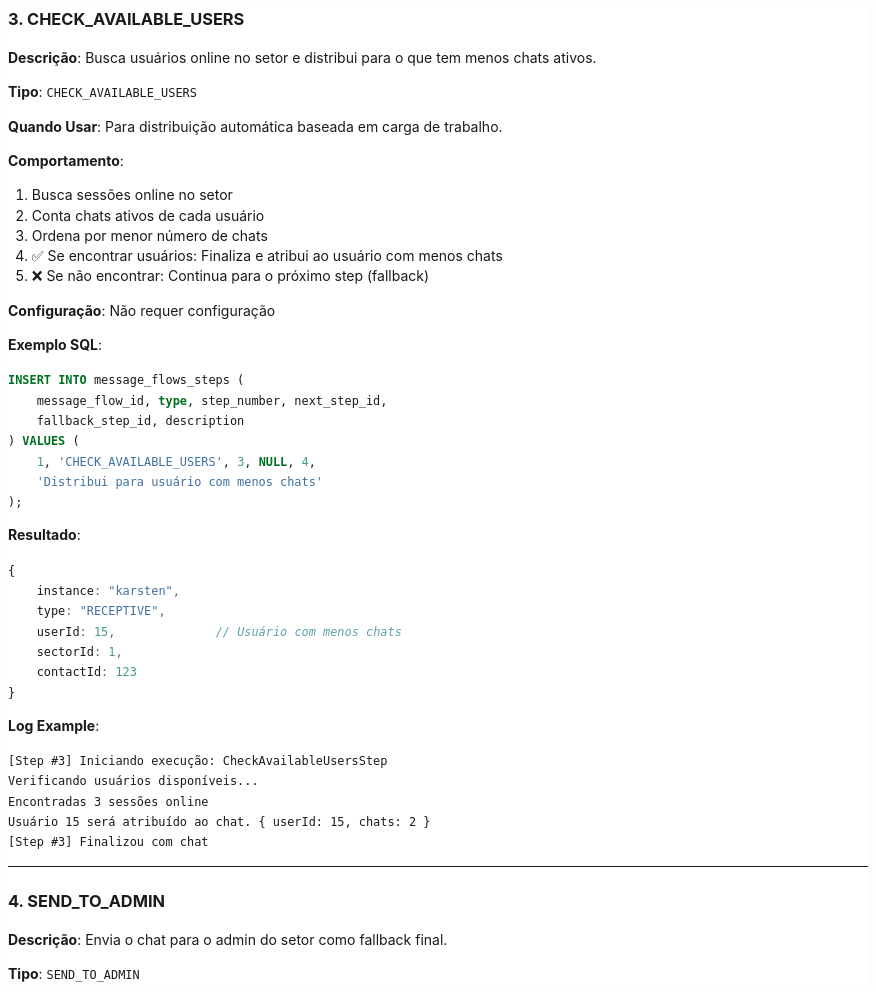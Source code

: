 
### 3. CHECK_AVAILABLE_USERS

**Descrição**: Busca usuários online no setor e distribui para o que tem menos chats ativos.

**Tipo**: `CHECK_AVAILABLE_USERS`

**Quando Usar**: Para distribuição automática baseada em carga de trabalho.

**Comportamento**:
1. Busca sessões online no setor
2. Conta chats ativos de cada usuário
3. Ordena por menor número de chats
4. ✅ Se encontrar usuários: Finaliza e atribui ao usuário com menos chats
5. ❌ Se não encontrar: Continua para o próximo step (fallback)

**Configuração**: Não requer configuração

**Exemplo SQL**:
```sql
INSERT INTO message_flows_steps (
    message_flow_id, type, step_number, next_step_id, 
    fallback_step_id, description
) VALUES (
    1, 'CHECK_AVAILABLE_USERS', 3, NULL, 4, 
    'Distribui para usuário com menos chats'
);
```

**Resultado**:
```typescript
{
    instance: "karsten",
    type: "RECEPTIVE",
    userId: 15,              // Usuário com menos chats
    sectorId: 1,
    contactId: 123
}
```

**Log Example**:
```
[Step #3] Iniciando execução: CheckAvailableUsersStep
Verificando usuários disponíveis...
Encontradas 3 sessões online
Usuário 15 será atribuído ao chat. { userId: 15, chats: 2 }
[Step #3] Finalizou com chat
```

---

### 4. SEND_TO_ADMIN

**Descrição**: Envia o chat para o admin do setor como fallback final.

**Tipo**: `SEND_TO_ADMIN`
